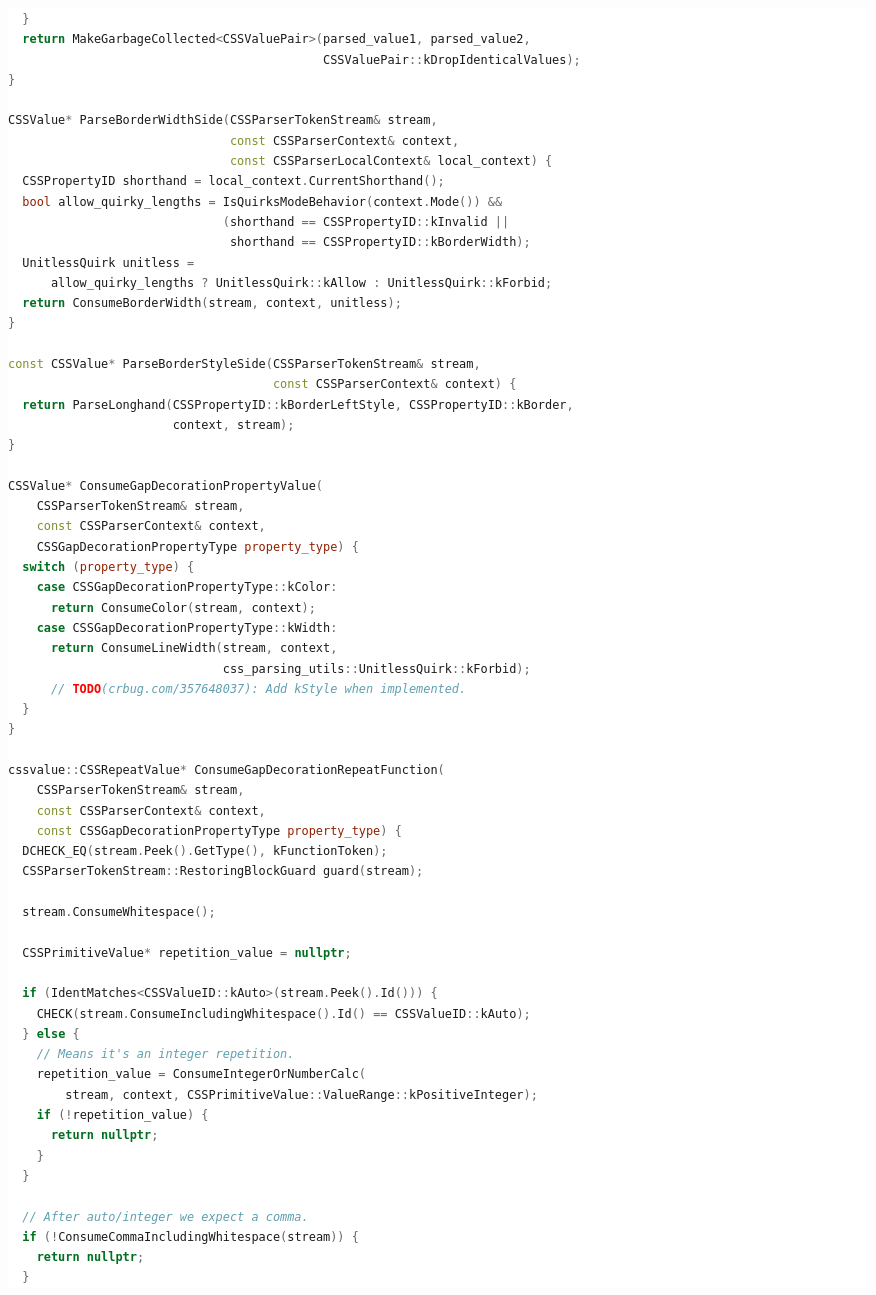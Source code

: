 ```cpp
  }
  return MakeGarbageCollected<CSSValuePair>(parsed_value1, parsed_value2,
                                            CSSValuePair::kDropIdenticalValues);
}

CSSValue* ParseBorderWidthSide(CSSParserTokenStream& stream,
                               const CSSParserContext& context,
                               const CSSParserLocalContext& local_context) {
  CSSPropertyID shorthand = local_context.CurrentShorthand();
  bool allow_quirky_lengths = IsQuirksModeBehavior(context.Mode()) &&
                              (shorthand == CSSPropertyID::kInvalid ||
                               shorthand == CSSPropertyID::kBorderWidth);
  UnitlessQuirk unitless =
      allow_quirky_lengths ? UnitlessQuirk::kAllow : UnitlessQuirk::kForbid;
  return ConsumeBorderWidth(stream, context, unitless);
}

const CSSValue* ParseBorderStyleSide(CSSParserTokenStream& stream,
                                     const CSSParserContext& context) {
  return ParseLonghand(CSSPropertyID::kBorderLeftStyle, CSSPropertyID::kBorder,
                       context, stream);
}

CSSValue* ConsumeGapDecorationPropertyValue(
    CSSParserTokenStream& stream,
    const CSSParserContext& context,
    CSSGapDecorationPropertyType property_type) {
  switch (property_type) {
    case CSSGapDecorationPropertyType::kColor:
      return ConsumeColor(stream, context);
    case CSSGapDecorationPropertyType::kWidth:
      return ConsumeLineWidth(stream, context,
                              css_parsing_utils::UnitlessQuirk::kForbid);
      // TODO(crbug.com/357648037): Add kStyle when implemented.
  }
}

cssvalue::CSSRepeatValue* ConsumeGapDecorationRepeatFunction(
    CSSParserTokenStream& stream,
    const CSSParserContext& context,
    const CSSGapDecorationPropertyType property_type) {
  DCHECK_EQ(stream.Peek().GetType(), kFunctionToken);
  CSSParserTokenStream::RestoringBlockGuard guard(stream);

  stream.ConsumeWhitespace();

  CSSPrimitiveValue* repetition_value = nullptr;

  if (IdentMatches<CSSValueID::kAuto>(stream.Peek().Id())) {
    CHECK(stream.ConsumeIncludingWhitespace().Id() == CSSValueID::kAuto);
  } else {
    // Means it's an integer repetition.
    repetition_value = ConsumeIntegerOrNumberCalc(
        stream, context, CSSPrimitiveValue::ValueRange::kPositiveInteger);
    if (!repetition_value) {
      return nullptr;
    }
  }

  // After auto/integer we expect a comma.
  if (!ConsumeCommaIncludingWhitespace(stream)) {
    return nullptr;
  }
```